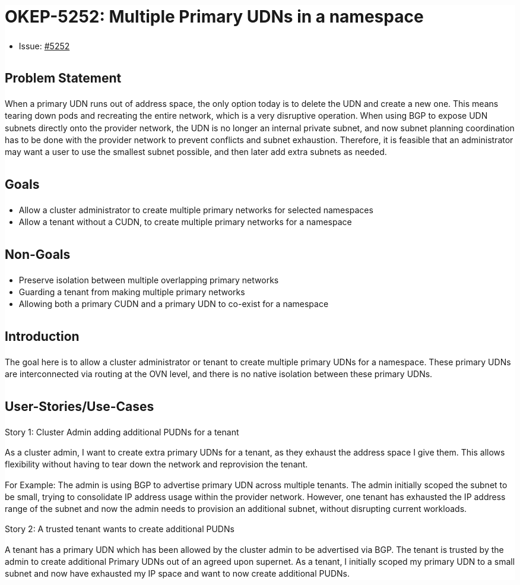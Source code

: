 # OKEP-5252: Multiple Primary UDNs in a namespace

* Issue: [#5252](https://github.com/ovn-org/ovn-kubernetes/issues/5252)

## Problem Statement

When a primary UDN runs out of address space, the only option today is to delete the
UDN and create a new one. This means tearing down pods and recreating the entire network,
which is a very disruptive operation. When using BGP to expose UDN subnets directly onto
the provider network, the UDN is no longer an internal private subnet, and now subnet planning
coordination has to be done with the provider network to prevent conflicts and subnet
exhaustion. Therefore, it is feasible that an administrator may want a user to use the smallest
subnet possible, and then later add extra subnets as needed.

## Goals

* Allow a cluster administrator to create multiple primary networks for selected namespaces
* Allow a tenant without a CUDN, to create multiple primary networks for a namespace

## Non-Goals

* Preserve isolation between multiple overlapping primary networks
* Guarding a tenant from making multiple primary networks
* Allowing both a primary CUDN and a primary UDN to co-exist for a namespace

## Introduction

The goal here is to allow a cluster administrator or tenant to create multiple primary UDNs
for a namespace. These primary UDNs are interconnected via routing at the OVN level, and there
is no native isolation between these primary UDNs.

## User-Stories/Use-Cases

Story 1: Cluster Admin adding additional PUDNs for a tenant

As a cluster admin, I want to create extra primary UDNs for a tenant, as they
exhaust the address space I give them. This allows flexibility without having
to tear down the network and reprovision the tenant.

For Example: The admin is using BGP to advertise primary UDN across multiple tenants.
The admin initially scoped the subnet to be small, trying to consolidate IP address usage
within the provider network. However, one tenant has exhausted the IP address range of the subnet
and now the admin needs to provision an additional subnet, without disrupting current workloads.

Story 2: A trusted tenant wants to create additional PUDNs

A tenant has a primary UDN which has been allowed by the cluster admin to be advertised
via BGP. The tenant is trusted by the admin to create additional Primary UDNs out of
an agreed upon supernet. As a tenant, I initially scoped my primary UDN to a small subnet
and now have exhausted my IP space and want to now create additional PUDNs.
